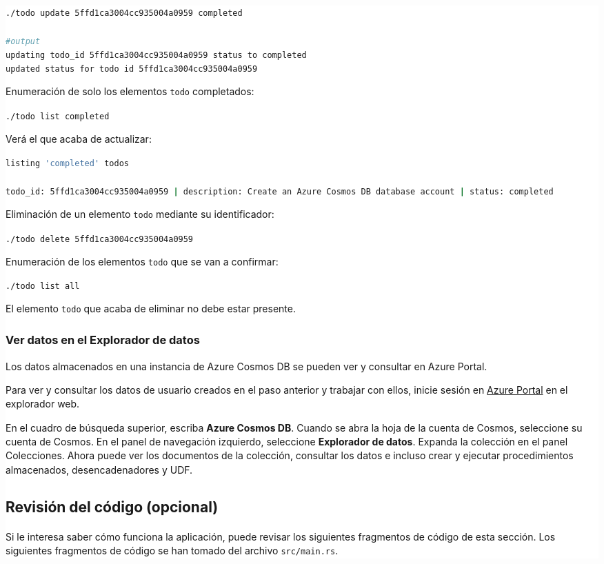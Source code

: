 ```bash
./todo update 5ffd1ca3004cc935004a0959 completed

#output
updating todo_id 5ffd1ca3004cc935004a0959 status to completed
updated status for todo id 5ffd1ca3004cc935004a0959
```

Enumeración de solo los elementos `todo` completados:

```bash
./todo list completed
```

Verá el que acaba de actualizar:

```bash
listing 'completed' todos

todo_id: 5ffd1ca3004cc935004a0959 | description: Create an Azure Cosmos DB database account | status: completed
```

Eliminación de un elemento `todo` mediante su identificador:

```bash
./todo delete 5ffd1ca3004cc935004a0959
```

Enumeración de los elementos `todo` que se van a confirmar:

```bash
./todo list all
```

El elemento `todo` que acaba de eliminar no debe estar presente.

### <a name="view-data-in-data-explorer"></a>Ver datos en el Explorador de datos

Los datos almacenados en una instancia de Azure Cosmos DB se pueden ver y consultar en Azure Portal.

Para ver y consultar los datos de usuario creados en el paso anterior y trabajar con ellos, inicie sesión en [Azure Portal](https://portal.azure.com) en el explorador web.

En el cuadro de búsqueda superior, escriba **Azure Cosmos DB**. Cuando se abra la hoja de la cuenta de Cosmos, seleccione su cuenta de Cosmos. En el panel de navegación izquierdo, seleccione **Explorador de datos**. Expanda la colección en el panel Colecciones. Ahora puede ver los documentos de la colección, consultar los datos e incluso crear y ejecutar procedimientos almacenados, desencadenadores y UDF.

## <a name="review-the-code-optional"></a>Revisión del código (opcional)

Si le interesa saber cómo funciona la aplicación, puede revisar los siguientes fragmentos de código de esta sección. Los siguientes fragmentos de código se han tomado del archivo `src/main.rs`.
